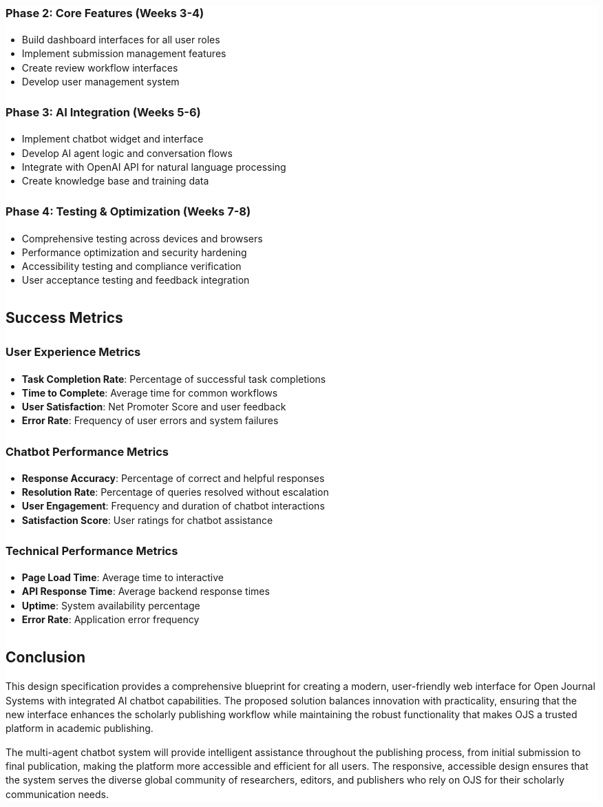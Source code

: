 ### Phase 2: Core Features (Weeks 3-4)
- Build dashboard interfaces for all user roles
- Implement submission management features
- Create review workflow interfaces
- Develop user management system

### Phase 3: AI Integration (Weeks 5-6)
- Implement chatbot widget and interface
- Develop AI agent logic and conversation flows
- Integrate with OpenAI API for natural language processing
- Create knowledge base and training data

### Phase 4: Testing & Optimization (Weeks 7-8)
- Comprehensive testing across devices and browsers
- Performance optimization and security hardening
- Accessibility testing and compliance verification
- User acceptance testing and feedback integration

## Success Metrics

### User Experience Metrics
- **Task Completion Rate**: Percentage of successful task completions
- **Time to Complete**: Average time for common workflows
- **User Satisfaction**: Net Promoter Score and user feedback
- **Error Rate**: Frequency of user errors and system failures

### Chatbot Performance Metrics
- **Response Accuracy**: Percentage of correct and helpful responses
- **Resolution Rate**: Percentage of queries resolved without escalation
- **User Engagement**: Frequency and duration of chatbot interactions
- **Satisfaction Score**: User ratings for chatbot assistance

### Technical Performance Metrics
- **Page Load Time**: Average time to interactive
- **API Response Time**: Average backend response times
- **Uptime**: System availability percentage
- **Error Rate**: Application error frequency

## Conclusion

This design specification provides a comprehensive blueprint for creating a modern, user-friendly web interface for Open Journal Systems with integrated AI chatbot capabilities. The proposed solution balances innovation with practicality, ensuring that the new interface enhances the scholarly publishing workflow while maintaining the robust functionality that makes OJS a trusted platform in academic publishing.

The multi-agent chatbot system will provide intelligent assistance throughout the publishing process, from initial submission to final publication, making the platform more accessible and efficient for all users. The responsive, accessible design ensures that the system serves the diverse global community of researchers, editors, and publishers who rely on OJS for their scholarly communication needs.

